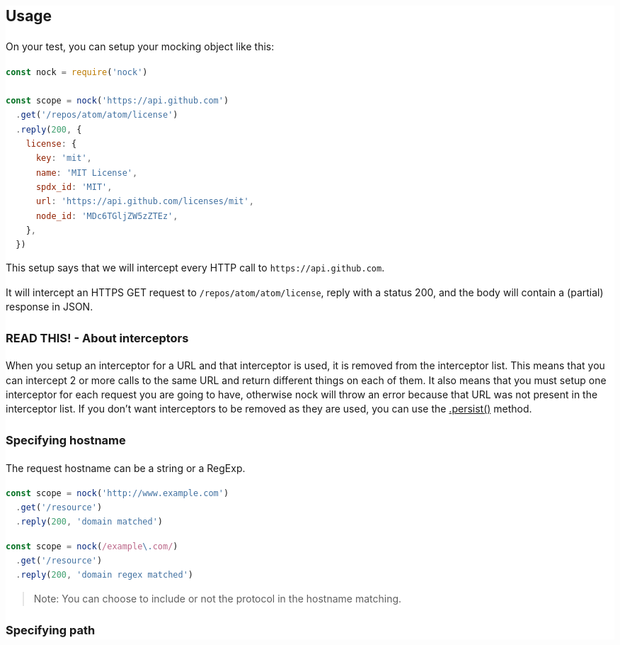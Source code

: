 ## Usage

On your test, you can setup your mocking object like this:

```js
const nock = require('nock')

const scope = nock('https://api.github.com')
  .get('/repos/atom/atom/license')
  .reply(200, {
    license: {
      key: 'mit',
      name: 'MIT License',
      spdx_id: 'MIT',
      url: 'https://api.github.com/licenses/mit',
      node_id: 'MDc6TGljZW5zZTEz',
    },
  })
```

This setup says that we will intercept every HTTP call to `https://api.github.com`.

It will intercept an HTTPS GET request to `/repos/atom/atom/license`, reply with
a status 200, and the body will contain a (partial) response in JSON.

### READ THIS! - About interceptors

When you setup an interceptor for a URL and that interceptor is used, it is removed from the interceptor list.
This means that you can intercept 2 or more calls to the same URL and return different things on each of them.
It also means that you must setup one interceptor for each request you are going to have, otherwise nock will throw an error because that URL was not present in the interceptor list.
If you don’t want interceptors to be removed as they are used, you can use the [.persist()](#persist) method.

### Specifying hostname

The request hostname can be a string or a RegExp.

```js
const scope = nock('http://www.example.com')
  .get('/resource')
  .reply(200, 'domain matched')
```

```js
const scope = nock(/example\.com/)
  .get('/resource')
  .reply(200, 'domain regex matched')
```

> Note: You can choose to include or not the protocol in the hostname matching.

### Specifying path
